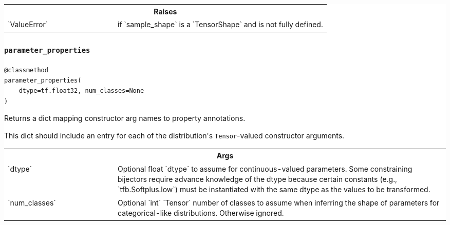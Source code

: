 </table>




 <table class="responsive fixed orange">
<colgroup><col width="214px"><col></colgroup>
<tr><th colspan="2">Raises</th></tr>

<tr>
<td>
`ValueError`
</td>
<td>
if `sample_shape` is a `TensorShape` and is not fully defined.
</td>
</tr>
</table>



<h3 id="parameter_properties"><code>parameter_properties</code></h3>

<pre class="devsite-click-to-copy prettyprint lang-py tfo-signature-link">
<code>@classmethod</code>
<code>parameter_properties(
    dtype=tf.float32, num_classes=None
)
</code></pre>

Returns a dict mapping constructor arg names to property annotations.

This dict should include an entry for each of the distribution's
`Tensor`-valued constructor arguments.


 <table class="responsive fixed orange">
<colgroup><col width="214px"><col></colgroup>
<tr><th colspan="2">Args</th></tr>

<tr>
<td>
`dtype`
</td>
<td>
Optional float `dtype` to assume for continuous-valued parameters.
Some constraining bijectors require advance knowledge of the dtype
because certain constants (e.g., `tfb.Softplus.low`) must be
instantiated with the same dtype as the values to be transformed.
</td>
</tr><tr>
<td>
`num_classes`
</td>
<td>
Optional `int` `Tensor` number of classes to assume when
inferring the shape of parameters for categorical-like distributions.
Otherwise ignored.
</td>
</tr>
</table>
